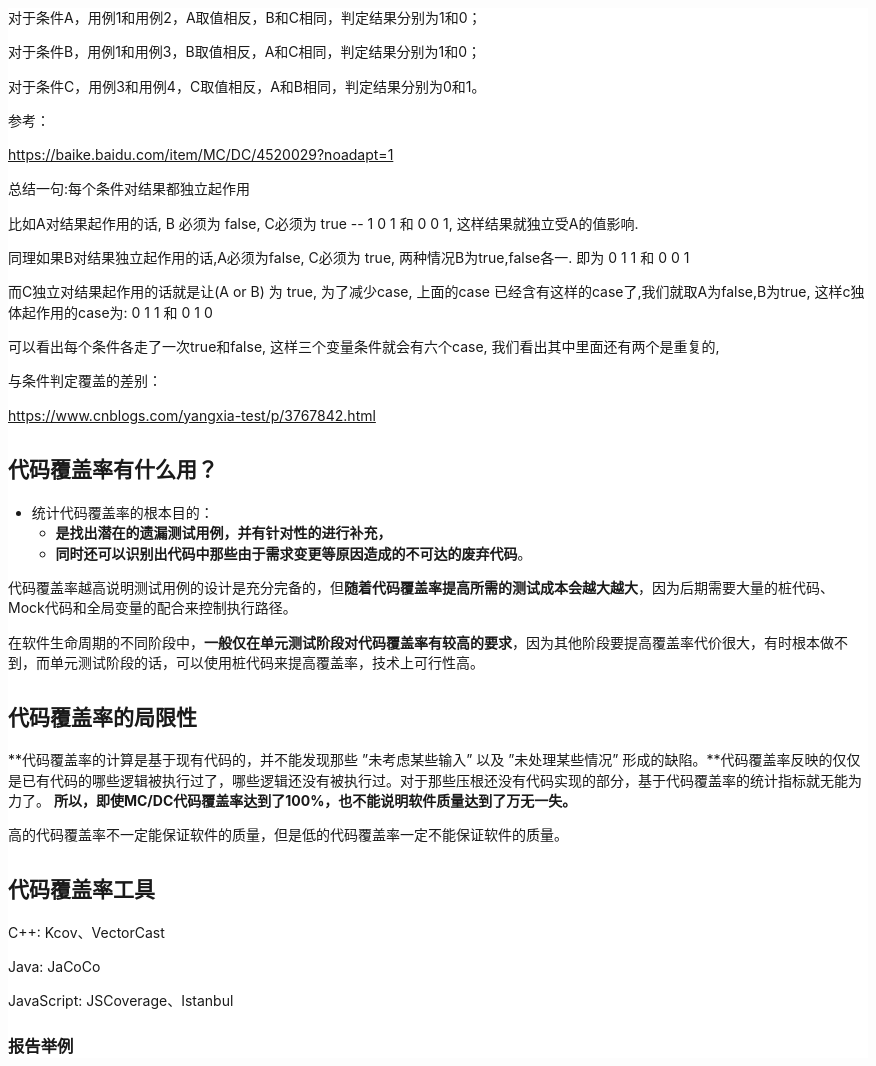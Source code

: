 对于条件A，用例1和用例2，A取值相反，B和C相同，判定结果分别为1和0；

对于条件B，用例1和用例3，B取值相反，A和C相同，判定结果分别为1和0；

对于条件C，用例3和用例4，C取值相反，A和B相同，判定结果分别为0和1。

参考：

<https://baike.baidu.com/item/MC/DC/4520029?noadapt=1>

总结一句:每个条件对结果都独立起作用

比如A对结果起作用的话, B 必须为 false, C必须为 true -- 1 0 1 和 0 0 1, 这样结果就独立受A的值影响.

同理如果B对结果独立起作用的话,A必须为false, C必须为 true, 两种情况B为true,false各一. 即为 0 1 1 和 0 0 1

而C独立对结果起作用的话就是让(A or B) 为 true, 为了减少case, 上面的case 已经含有这样的case了,我们就取A为false,B为true, 这样c独体起作用的case为: 0 1 1 和 0 1 0

可以看出每个条件各走了一次true和false, 这样三个变量条件就会有六个case, 我们看出其中里面还有两个是重复的,



与条件判定覆盖的差别：

<https://www.cnblogs.com/yangxia-test/p/3767842.html>



## 代码覆盖率有什么用？

- 统计代码覆盖率的根本目的：
  - **是找出潜在的遗漏测试用例，并有针对性的进行补充，**
  - **同时还可以识别出代码中那些由于需求变更等原因造成的不可达的废弃代码**。

代码覆盖率越高说明测试用例的设计是充分完备的，但**随着代码覆盖率提高所需的测试成本会越大越大**，因为后期需要大量的桩代码、Mock代码和全局变量的配合来控制执行路径。

在软件生命周期的不同阶段中，**一般仅在单元测试阶段对代码覆盖率有较高的要求**，因为其他阶段要提高覆盖率代价很大，有时根本做不到，而单元测试阶段的话，可以使用桩代码来提高覆盖率，技术上可行性高。



## 代码覆盖率的局限性

**代码覆盖率的计算是基于现有代码的，并不能发现那些 ”未考虑某些输入” 以及 ”未处理某些情况” 形成的缺陷。**代码覆盖率反映的仅仅是已有代码的哪些逻辑被执行过了，哪些逻辑还没有被执行过。对于那些压根还没有代码实现的部分，基于代码覆盖率的统计指标就无能为力了。
**所以，即使MC/DC代码覆盖率达到了100%，也不能说明软件质量达到了万无一失。**

高的代码覆盖率不一定能保证软件的质量，但是低的代码覆盖率一定不能保证软件的质量。



## 代码覆盖率工具

C++: Kcov、VectorCast

Java: JaCoCo

JavaScript: JSCoverage、Istanbul

### 报告举例
